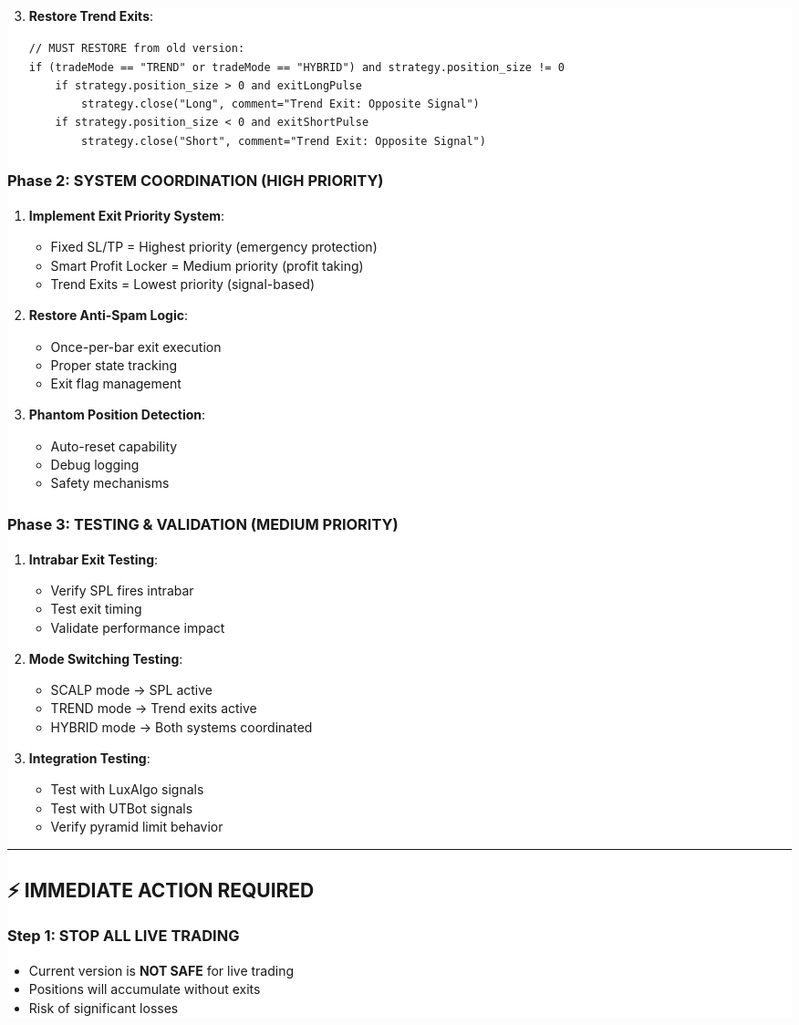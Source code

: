 3. **Restore Trend Exits**:
   ```pinescript
   // MUST RESTORE from old version:
   if (tradeMode == "TREND" or tradeMode == "HYBRID") and strategy.position_size != 0
       if strategy.position_size > 0 and exitLongPulse
           strategy.close("Long", comment="Trend Exit: Opposite Signal")
       if strategy.position_size < 0 and exitShortPulse  
           strategy.close("Short", comment="Trend Exit: Opposite Signal")
   ```

### **Phase 2: SYSTEM COORDINATION (HIGH PRIORITY)**

1. **Implement Exit Priority System**:
   - Fixed SL/TP = Highest priority (emergency protection)
   - Smart Profit Locker = Medium priority (profit taking)
   - Trend Exits = Lowest priority (signal-based)

2. **Restore Anti-Spam Logic**:
   - Once-per-bar exit execution
   - Proper state tracking
   - Exit flag management

3. **Phantom Position Detection**:
   - Auto-reset capability
   - Debug logging
   - Safety mechanisms

### **Phase 3: TESTING & VALIDATION (MEDIUM PRIORITY)**

1. **Intrabar Exit Testing**:
   - Verify SPL fires intrabar
   - Test exit timing
   - Validate performance impact

2. **Mode Switching Testing**:
   - SCALP mode → SPL active
   - TREND mode → Trend exits active
   - HYBRID mode → Both systems coordinated

3. **Integration Testing**:
   - Test with LuxAlgo signals
   - Test with UTBot signals
   - Verify pyramid limit behavior

---

## ⚡ **IMMEDIATE ACTION REQUIRED**

### **Step 1: STOP ALL LIVE TRADING**
- Current version is **NOT SAFE** for live trading
- Positions will accumulate without exits
- Risk of significant losses
